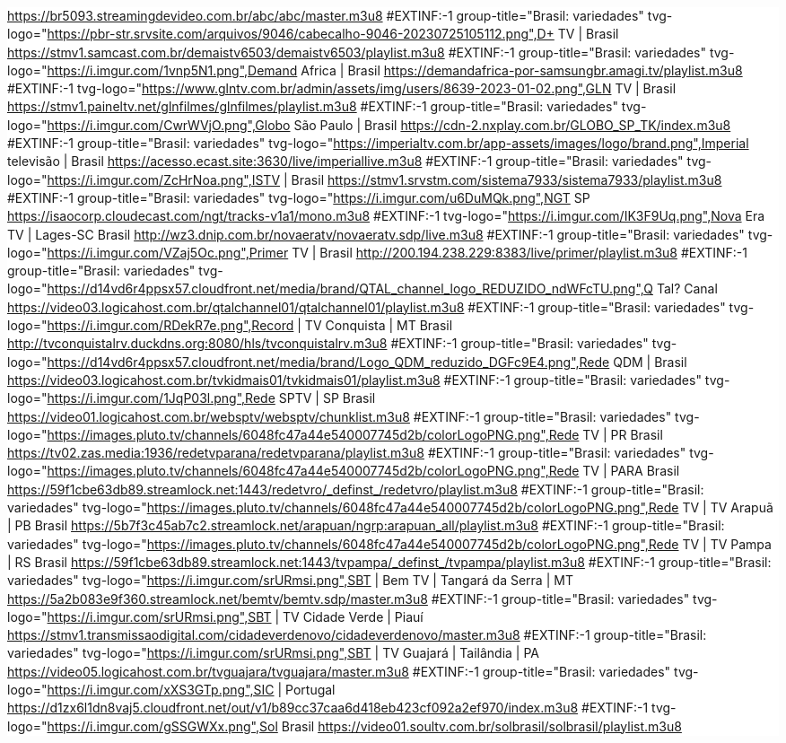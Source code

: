 https://br5093.streamingdevideo.com.br/abc/abc/master.m3u8
#EXTINF:-1 group-title="Brasil: variedades" tvg-logo="https://pbr-str.srvsite.com/arquivos/9046/cabecalho-9046-20230725105112.png",D+ TV | Brasil
https://stmv1.samcast.com.br/demaistv6503/demaistv6503/playlist.m3u8
#EXTINF:-1 group-title="Brasil: variedades" tvg-logo="https://i.imgur.com/1vnp5N1.png",Demand Africa | Brasil
https://demandafrica-por-samsungbr.amagi.tv/playlist.m3u8
#EXTINF:-1  tvg-logo="https://www.glntv.com.br/admin/assets/img/users/8639-2023-01-02.png",GLN TV | Brasil
https://stmv1.paineltv.net/glnfilmes/glnfilmes/playlist.m3u8
#EXTINF:-1 group-title="Brasil: variedades" tvg-logo="https://i.imgur.com/CwrWVjO.png",Globo São Paulo | Brasil
https://cdn-2.nxplay.com.br/GLOBO_SP_TK/index.m3u8
#EXTINF:-1 group-title="Brasil: variedades" tvg-logo="https://imperialtv.com.br/app-assets/images/logo/brand.png",Imperial televisão | Brasil
https://acesso.ecast.site:3630/live/imperiallive.m3u8
#EXTINF:-1 group-title="Brasil: variedades" tvg-logo="https://i.imgur.com/ZcHrNoa.png",ISTV | Brasil
https://stmv1.srvstm.com/sistema7933/sistema7933/playlist.m3u8
#EXTINF:-1 group-title="Brasil: variedades" tvg-logo="https://i.imgur.com/u6DuMQk.png",NGT SP
https://isaocorp.cloudecast.com/ngt/tracks-v1a1/mono.m3u8
#EXTINF:-1  tvg-logo="https://i.imgur.com/IK3F9Uq.png",Nova Era TV | Lages-SC Brasil
http://wz3.dnip.com.br/novaeratv/novaeratv.sdp/live.m3u8
#EXTINF:-1 group-title="Brasil: variedades" tvg-logo="https://i.imgur.com/VZaj5Oc.png",Primer TV | Brasil
http://200.194.238.229:8383/live/primer/playlist.m3u8
#EXTINF:-1 group-title="Brasil: variedades" tvg-logo="https://d14vd6r4ppsx57.cloudfront.net/media/brand/QTAL_channel_logo_REDUZIDO_ndWFcTU.png",Q Tal? Canal
https://video03.logicahost.com.br/qtalchannel01/qtalchannel01/playlist.m3u8
#EXTINF:-1 group-title="Brasil: variedades" tvg-logo="https://i.imgur.com/RDekR7e.png",Record | TV Conquista | MT Brasil
http://tvconquistalrv.duckdns.org:8080/hls/tvconquistalrv.m3u8
#EXTINF:-1 group-title="Brasil: variedades" tvg-logo="https://d14vd6r4ppsx57.cloudfront.net/media/brand/Logo_QDM_reduzido_DGFc9E4.png",Rede QDM | Brasil
https://video03.logicahost.com.br/tvkidmais01/tvkidmais01/playlist.m3u8
#EXTINF:-1 group-title="Brasil: variedades" tvg-logo="https://i.imgur.com/1JqP03l.png",Rede SPTV | SP Brasil
https://video01.logicahost.com.br/websptv/websptv/chunklist.m3u8
#EXTINF:-1 group-title="Brasil: variedades" tvg-logo="https://images.pluto.tv/channels/6048fc47a44e540007745d2b/colorLogoPNG.png",Rede TV | PR Brasil
https://tv02.zas.media:1936/redetvparana/redetvparana/playlist.m3u8
#EXTINF:-1 group-title="Brasil: variedades" tvg-logo="https://images.pluto.tv/channels/6048fc47a44e540007745d2b/colorLogoPNG.png",Rede TV | PARA Brasil
https://59f1cbe63db89.streamlock.net:1443/redetvro/_definst_/redetvro/playlist.m3u8
#EXTINF:-1 group-title="Brasil: variedades" tvg-logo="https://images.pluto.tv/channels/6048fc47a44e540007745d2b/colorLogoPNG.png",Rede TV | TV Arapuã | PB Brasil
https://5b7f3c45ab7c2.streamlock.net/arapuan/ngrp:arapuan_all/playlist.m3u8
#EXTINF:-1 group-title="Brasil: variedades" tvg-logo="https://images.pluto.tv/channels/6048fc47a44e540007745d2b/colorLogoPNG.png",Rede TV | TV Pampa | RS Brasil
https://59f1cbe63db89.streamlock.net:1443/tvpampa/_definst_/tvpampa/playlist.m3u8
#EXTINF:-1 group-title="Brasil: variedades" tvg-logo="https://i.imgur.com/srURmsi.png",SBT | Bem TV | Tangará da Serra | MT
https://5a2b083e9f360.streamlock.net/bemtv/bemtv.sdp/master.m3u8
#EXTINF:-1 group-title="Brasil: variedades" tvg-logo="https://i.imgur.com/srURmsi.png",SBT | TV Cidade Verde | Piauí
https://stmv1.transmissaodigital.com/cidadeverdenovo/cidadeverdenovo/master.m3u8
#EXTINF:-1 group-title="Brasil: variedades" tvg-logo="https://i.imgur.com/srURmsi.png",SBT | TV Guajará | Tailândia | PA
https://video05.logicahost.com.br/tvguajara/tvguajara/master.m3u8
#EXTINF:-1 group-title="Brasil: variedades" tvg-logo="https://i.imgur.com/xXS3GTp.png",SIC | Portugal
https://d1zx6l1dn8vaj5.cloudfront.net/out/v1/b89cc37caa6d418eb423cf092a2ef970/index.m3u8
#EXTINF:-1  tvg-logo="https://i.imgur.com/gSSGWXx.png",Sol Brasil
https://video01.soultv.com.br/solbrasil/solbrasil/playlist.m3u8